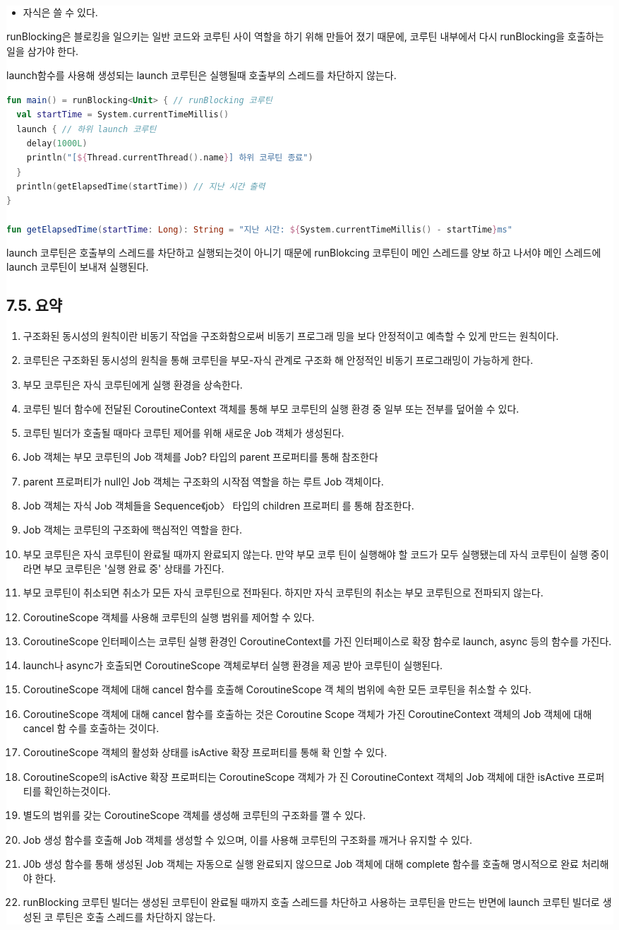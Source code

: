 * 자식은 쓸 수 있다.

runBlocking은 블로킹을 일으키는 일반 코드와 코루틴 사이 역할을 하기 위해 만들어 졌기 때문에, 코루틴 내부에서 다시 runBlocking을 호출하는 일을 삼가야 한다. 

launch함수를 사용해 생성되는 launch 코루틴은 실행될때 호출부의 스레드를 차단하지 않는다.

```kotlin
fun main() = runBlocking<Unit> { // runBlocking 코루틴
  val startTime = System.currentTimeMillis()
  launch { // 하위 launch 코루틴
    delay(1000L)
    println("[${Thread.currentThread().name}] 하위 코루틴 종료")
  }
  println(getElapsedTime(startTime)) // 지난 시간 출력
}

fun getElapsedTime(startTime: Long): String = "지난 시간: ${System.currentTimeMillis() - startTime}ms"

```

launch 코루틴은 호출부의 스레드를 차단하고 실행되는것이 아니기 때문에 runBlokcing 코루틴이 메인 스레드를 양보 하고 나서야 메인 스레드에 launch 코루틴이 보내져 실행된다. 

## 7.5. 요약

1. 구조화된 동시성의 원칙이란 비동기 작업을 구조화함으로써 비동기 프로그래 밍을 보다 안정적이고 예측할 수 있게 만드는 원칙이다.

2. 코루틴은 구조화된 동시성의 원칙을 통해 코루틴을 부모-자식 관계로 구조화 해 안정적인 비동기 프로그래밍이 가능하게 한다.

3. 부모 코루틴은 자식 코루틴에게 실행 환경을 상속한다.

4. 코루틴 빌더 함수에 전달된 CoroutineContext 객체를 통해 부모 코루틴의 실행 환경 중 일부 또는 전부를 덮어쓸 수 있다.

5. 코루틴 빌더가 호출될 때마다 코루틴 제어를 위해 새로운 Job 객체가 생성된다.

6. Job 객체는 부모 코루틴의 Job 객체를 Job? 타입의 parent 프로퍼티를 통해 참조한다
7. ﻿﻿﻿parent 프로퍼티가 null인 Job 객체는 구조화의 시작점 역할을 하는 루트 Job
    객체이다.
8. ﻿﻿﻿Job 객체는 자식 Job 객체들을 Sequence《job〉 타입의 children 프로퍼티 를 통해 참조한다.
9. ﻿﻿﻿Job 객체는 코루틴의 구조화에 핵심적인 역할을 한다.
10. ﻿﻿﻿﻿부모 코루틴은 자식 코루틴이 완료될 때까지 완료되지 않는다. 만약 부모 코루 틴이 실행해야 할 코드가 모두 실행됐는데 자식 코루틴이 실행 중이라면 부모 코루틴은 '실행 완료 중' 상태를 가진다.
11. ﻿﻿﻿﻿부모 코루틴이 취소되면 취소가 모든 자식 코루틴으로 전파된다. 하지만 자식 코루틴의 취소는 부모 코루틴으로 전파되지 않는다.
12. ﻿﻿﻿﻿CoroutineScope 객체를 사용해 코루틴의 실행 범위를 제어할 수 있다.
13. ﻿﻿﻿﻿CoroutineScope 인터페이스는 코루틴 실행 환경인 CoroutineContext를 가진 인터페이스로 확장 함수로 launch, async 등의 함수를 가진다.
14. ﻿﻿﻿﻿launch나 async가 호출되면 CoroutineScope 객체로부터 실행 환경을 제공 받아 코루틴이 실행된다.
15. ﻿﻿﻿﻿CoroutineScope 객체에 대해 cancel 함수를 호출해 CoroutineScope 객 체의 범위에 속한 모든 코루틴을 취소할 수 있다.
16. ﻿﻿﻿﻿CoroutineScope 객체에 대해 cancel 함수를 호출하는 것은 Coroutine Scope 객체가 가진 CoroutineContext 객체의 Job 객체에 대해 cancel 함 수를 호출하는 것이다.
17. CoroutineScope 객체의 활성화 상태를 isActive 확장 프로퍼티를 통해 확 인할 수 있다.
18. ﻿﻿﻿﻿CoroutineScope의 isActive 확장 프로퍼티는 CoroutineScope 객체가 가 진 CoroutineContext 객체의 Job 객체에 대한 isActive 프로퍼티를 확인하는것이다. 
19. ﻿﻿﻿﻿별도의 범위를 갖는 CoroutineScope 객체를 생성해 코루틴의 구조화를 깰 수 있다.
20. ﻿﻿﻿﻿Job 생성 함수를 호출해 Job 객체를 생성할 수 있으며, 이를 사용해 코루틴의 구조화를 깨거나 유지할 수 있다.
21. ﻿﻿﻿﻿J0b 생성 함수를 통해 생성된 Job 객체는 자동으로 실행 완료되지 않으므로 Job 객체에 대해 complete 함수를 호출해 명시적으로 완료 처리해야 한다.
22. ﻿﻿﻿﻿runBlocking 코루틴 빌더는 생성된 코루틴이 완료될 때까지 호출 스레드를 차단하고 사용하는 코루틴을 만드는 반면에 launch 코루틴 빌더로 생성된 코 루틴은 호출 스레드를 차단하지 않는다.
